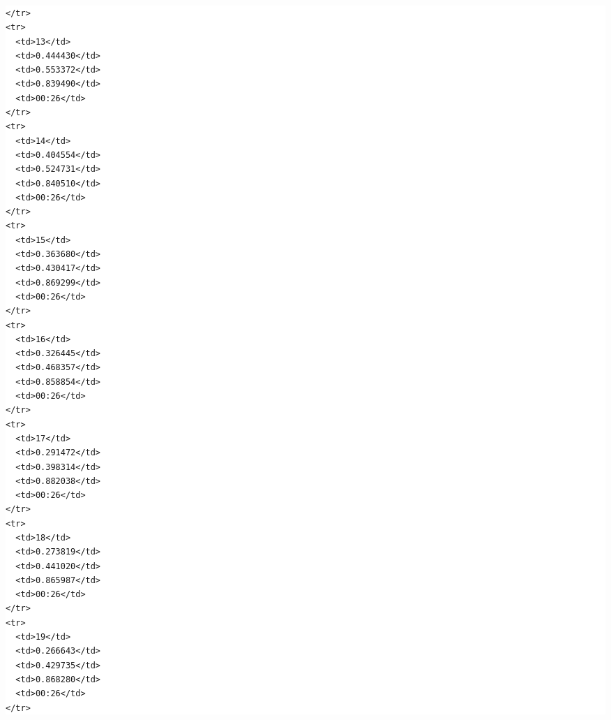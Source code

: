     </tr>
    <tr>
      <td>13</td>
      <td>0.444430</td>
      <td>0.553372</td>
      <td>0.839490</td>
      <td>00:26</td>
    </tr>
    <tr>
      <td>14</td>
      <td>0.404554</td>
      <td>0.524731</td>
      <td>0.840510</td>
      <td>00:26</td>
    </tr>
    <tr>
      <td>15</td>
      <td>0.363680</td>
      <td>0.430417</td>
      <td>0.869299</td>
      <td>00:26</td>
    </tr>
    <tr>
      <td>16</td>
      <td>0.326445</td>
      <td>0.468357</td>
      <td>0.858854</td>
      <td>00:26</td>
    </tr>
    <tr>
      <td>17</td>
      <td>0.291472</td>
      <td>0.398314</td>
      <td>0.882038</td>
      <td>00:26</td>
    </tr>
    <tr>
      <td>18</td>
      <td>0.273819</td>
      <td>0.441020</td>
      <td>0.865987</td>
      <td>00:26</td>
    </tr>
    <tr>
      <td>19</td>
      <td>0.266643</td>
      <td>0.429735</td>
      <td>0.868280</td>
      <td>00:26</td>
    </tr>
  </tbody>
</table>
</div>

